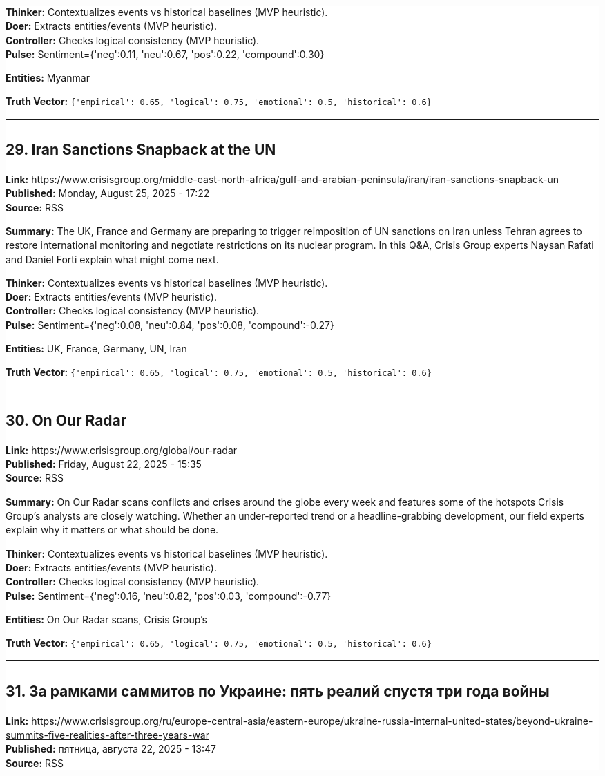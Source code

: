 **Thinker:** Contextualizes events vs historical baselines (MVP heuristic).  
**Doer:** Extracts entities/events (MVP heuristic).  
**Controller:** Checks logical consistency (MVP heuristic).  
**Pulse:** Sentiment={'neg':0.11, 'neu':0.67, 'pos':0.22, 'compound':0.30}

**Entities:** Myanmar

**Truth Vector:** `{'empirical': 0.65, 'logical': 0.75, 'emotional': 0.5, 'historical': 0.6}`

---

## 29. Iran Sanctions Snapback at the UN
**Link:** https://www.crisisgroup.org/middle-east-north-africa/gulf-and-arabian-peninsula/iran/iran-sanctions-snapback-un  
**Published:** Monday, August 25, 2025 - 17:22  
**Source:** RSS

**Summary:** The UK, France and Germany are preparing to trigger reimposition of UN sanctions on Iran unless Tehran agrees to restore international monitoring and negotiate restrictions on its nuclear program. In this Q&amp;A, Crisis Group experts Naysan Rafati and Daniel Forti explain what might come next.

**Thinker:** Contextualizes events vs historical baselines (MVP heuristic).  
**Doer:** Extracts entities/events (MVP heuristic).  
**Controller:** Checks logical consistency (MVP heuristic).  
**Pulse:** Sentiment={'neg':0.08, 'neu':0.84, 'pos':0.08, 'compound':-0.27}

**Entities:** UK, France, Germany, UN, Iran

**Truth Vector:** `{'empirical': 0.65, 'logical': 0.75, 'emotional': 0.5, 'historical': 0.6}`

---

## 30. On Our Radar
**Link:** https://www.crisisgroup.org/global/our-radar  
**Published:** Friday, August 22, 2025 - 15:35  
**Source:** RSS

**Summary:** On&nbsp;Our&nbsp;Radar&nbsp;scans conflicts and crises around the globe every week and features some of the hotspots Crisis Group’s analysts are closely watching. Whether an under-reported trend or a headline-grabbing development,&nbsp;our&nbsp;field experts explain why it matters or what should be done.&nbsp;

**Thinker:** Contextualizes events vs historical baselines (MVP heuristic).  
**Doer:** Extracts entities/events (MVP heuristic).  
**Controller:** Checks logical consistency (MVP heuristic).  
**Pulse:** Sentiment={'neg':0.16, 'neu':0.82, 'pos':0.03, 'compound':-0.77}

**Entities:** On&nbsp;Our&nbsp;Radar&nbsp;scans, Crisis Group’s

**Truth Vector:** `{'empirical': 0.65, 'logical': 0.75, 'emotional': 0.5, 'historical': 0.6}`

---

## 31. За рамками саммитов по Украине: пять реалий спустя три года войны
**Link:** https://www.crisisgroup.org/ru/europe-central-asia/eastern-europe/ukraine-russia-internal-united-states/beyond-ukraine-summits-five-realities-after-three-years-war  
**Published:** пятница, августа 22, 2025 - 13:47  
**Source:** RSS
